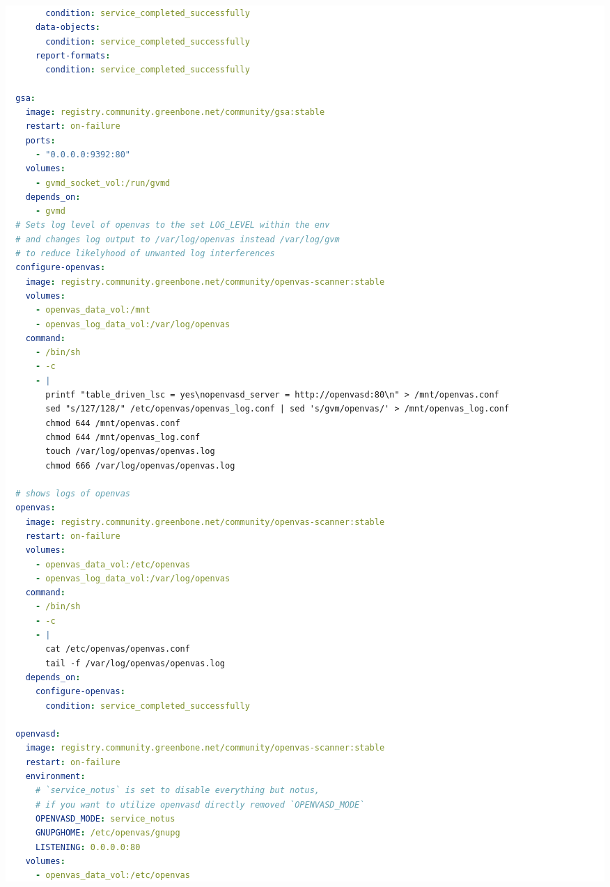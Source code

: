 ```yml
        condition: service_completed_successfully
      data-objects:
        condition: service_completed_successfully
      report-formats:
        condition: service_completed_successfully

  gsa:
    image: registry.community.greenbone.net/community/gsa:stable
    restart: on-failure
    ports:
      - "0.0.0.0:9392:80"
    volumes:
      - gvmd_socket_vol:/run/gvmd
    depends_on:
      - gvmd
  # Sets log level of openvas to the set LOG_LEVEL within the env
  # and changes log output to /var/log/openvas instead /var/log/gvm
  # to reduce likelyhood of unwanted log interferences
  configure-openvas:
    image: registry.community.greenbone.net/community/openvas-scanner:stable
    volumes:
      - openvas_data_vol:/mnt
      - openvas_log_data_vol:/var/log/openvas
    command:
      - /bin/sh
      - -c
      - |
        printf "table_driven_lsc = yes\nopenvasd_server = http://openvasd:80\n" > /mnt/openvas.conf
        sed "s/127/128/" /etc/openvas/openvas_log.conf | sed 's/gvm/openvas/' > /mnt/openvas_log.conf
        chmod 644 /mnt/openvas.conf
        chmod 644 /mnt/openvas_log.conf
        touch /var/log/openvas/openvas.log
        chmod 666 /var/log/openvas/openvas.log

  # shows logs of openvas
  openvas:
    image: registry.community.greenbone.net/community/openvas-scanner:stable
    restart: on-failure
    volumes:
      - openvas_data_vol:/etc/openvas
      - openvas_log_data_vol:/var/log/openvas
    command:
      - /bin/sh
      - -c
      - |
        cat /etc/openvas/openvas.conf
        tail -f /var/log/openvas/openvas.log
    depends_on:
      configure-openvas:
        condition: service_completed_successfully

  openvasd:
    image: registry.community.greenbone.net/community/openvas-scanner:stable
    restart: on-failure
    environment:
      # `service_notus` is set to disable everything but notus,
      # if you want to utilize openvasd directly removed `OPENVASD_MODE`
      OPENVASD_MODE: service_notus
      GNUPGHOME: /etc/openvas/gnupg
      LISTENING: 0.0.0.0:80
    volumes:
      - openvas_data_vol:/etc/openvas
```